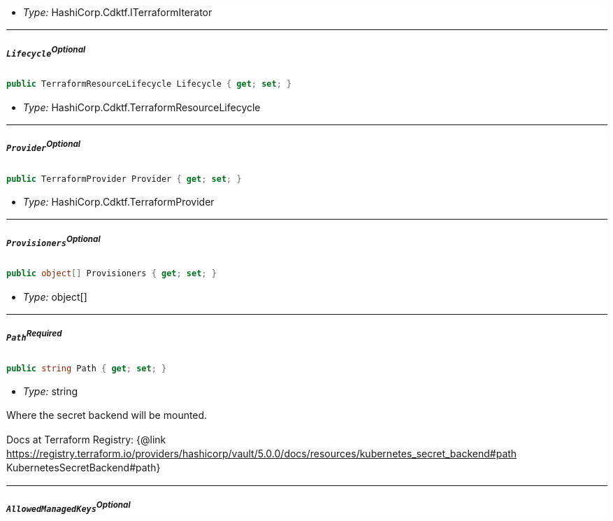 - *Type:* HashiCorp.Cdktf.ITerraformIterator

---

##### `Lifecycle`<sup>Optional</sup> <a name="Lifecycle" id="@cdktf/provider-vault.kubernetesSecretBackend.KubernetesSecretBackendConfig.property.lifecycle"></a>

```csharp
public TerraformResourceLifecycle Lifecycle { get; set; }
```

- *Type:* HashiCorp.Cdktf.TerraformResourceLifecycle

---

##### `Provider`<sup>Optional</sup> <a name="Provider" id="@cdktf/provider-vault.kubernetesSecretBackend.KubernetesSecretBackendConfig.property.provider"></a>

```csharp
public TerraformProvider Provider { get; set; }
```

- *Type:* HashiCorp.Cdktf.TerraformProvider

---

##### `Provisioners`<sup>Optional</sup> <a name="Provisioners" id="@cdktf/provider-vault.kubernetesSecretBackend.KubernetesSecretBackendConfig.property.provisioners"></a>

```csharp
public object[] Provisioners { get; set; }
```

- *Type:* object[]

---

##### `Path`<sup>Required</sup> <a name="Path" id="@cdktf/provider-vault.kubernetesSecretBackend.KubernetesSecretBackendConfig.property.path"></a>

```csharp
public string Path { get; set; }
```

- *Type:* string

Where the secret backend will be mounted.

Docs at Terraform Registry: {@link https://registry.terraform.io/providers/hashicorp/vault/5.0.0/docs/resources/kubernetes_secret_backend#path KubernetesSecretBackend#path}

---

##### `AllowedManagedKeys`<sup>Optional</sup> <a name="AllowedManagedKeys" id="@cdktf/provider-vault.kubernetesSecretBackend.KubernetesSecretBackendConfig.property.allowedManagedKeys"></a>
